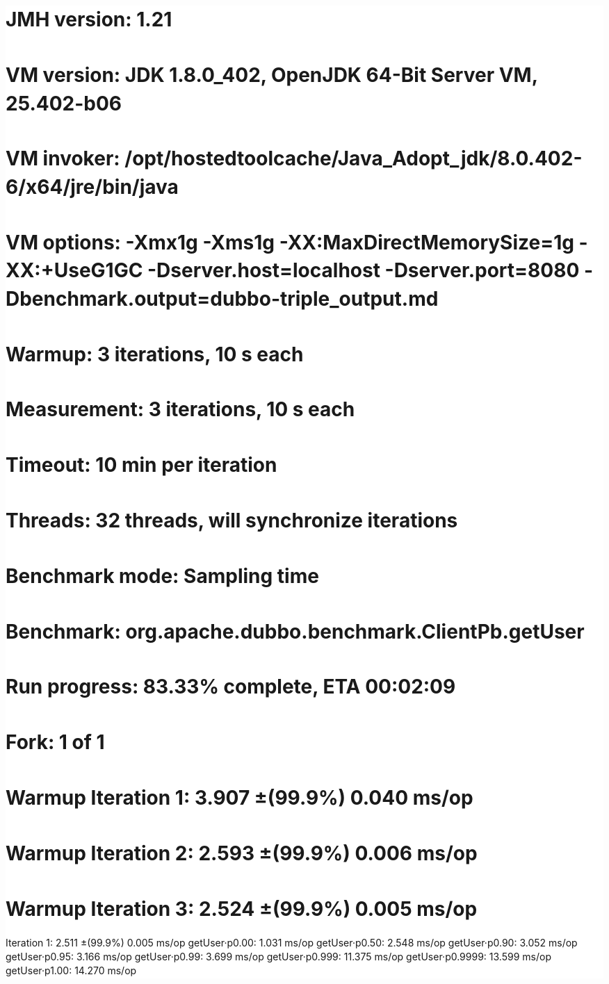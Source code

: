 
# JMH version: 1.21
# VM version: JDK 1.8.0_402, OpenJDK 64-Bit Server VM, 25.402-b06
# VM invoker: /opt/hostedtoolcache/Java_Adopt_jdk/8.0.402-6/x64/jre/bin/java
# VM options: -Xmx1g -Xms1g -XX:MaxDirectMemorySize=1g -XX:+UseG1GC -Dserver.host=localhost -Dserver.port=8080 -Dbenchmark.output=dubbo-triple_output.md
# Warmup: 3 iterations, 10 s each
# Measurement: 3 iterations, 10 s each
# Timeout: 10 min per iteration
# Threads: 32 threads, will synchronize iterations
# Benchmark mode: Sampling time
# Benchmark: org.apache.dubbo.benchmark.ClientPb.getUser

# Run progress: 83.33% complete, ETA 00:02:09
# Fork: 1 of 1
# Warmup Iteration   1: 3.907 ±(99.9%) 0.040 ms/op
# Warmup Iteration   2: 2.593 ±(99.9%) 0.006 ms/op
# Warmup Iteration   3: 2.524 ±(99.9%) 0.005 ms/op
Iteration   1: 2.511 ±(99.9%) 0.005 ms/op
                 getUser·p0.00:   1.031 ms/op
                 getUser·p0.50:   2.548 ms/op
                 getUser·p0.90:   3.052 ms/op
                 getUser·p0.95:   3.166 ms/op
                 getUser·p0.99:   3.699 ms/op
                 getUser·p0.999:  11.375 ms/op
                 getUser·p0.9999: 13.599 ms/op
                 getUser·p1.00:   14.270 ms/op
